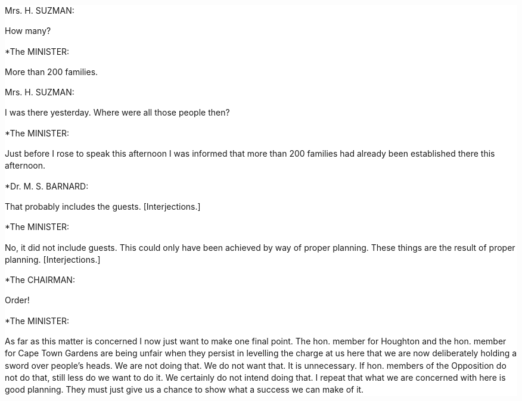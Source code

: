 </speech>

<speech by="#suzman">

<from>Mrs. <person refersTo="hansard_za">H. SUZMAN</person>:</from>

<p>How many?</p>

</speech>

<speech by="#minister">

<from>*The <person refersTo="hansard_za">MINISTER</person>:</from>

<p>More than 200 families.</p>

</speech>

<speech by="#suzman">

<from>Mrs. <person refersTo="hansard_za">H. SUZMAN</person>:</from>

<p>I was there yesterday. Where were all those people then?</p>

</speech>

<speech by="#minister">

<from>*The <person refersTo="hansard_za">MINISTER</person>:</from>

<p>Just before I rose to speak this afternoon I was informed that more than 200 families had already been established there this afternoon.</p>

</speech>

<speech by="#barnard">

<from>*Dr. <person refersTo="hansard_za">M. S. BARNARD</person>:</from>

<p>That probably includes the guests. [Interjections.]</p>

</speech>

<speech by="#minister">

<from>*The <person refersTo="hansard_za">MINISTER</person>:</from>

<p>No, it did not include guests. This could only have been achieved by way of proper planning. These things are the result of proper planning. [Interjections.]</p>

</speech>

<speech by="#chairman">

<from>*The <person refersTo="hansard_za">CHAIRMAN</person>:</from>

<p>Order!</p>

</speech>

<speech by="#minister">

<from>*The <person refersTo="hansard_za">MINISTER</person>:</from>

<p>As far as this matter is concerned I now just want to make one final point. The hon. member for Houghton and the hon. member for Cape Town Gardens are being unfair when they persist in levelling the charge at us here that we are now deliberately holding a sword over people&#x2019;s heads. We are not doing that. We do not want that. It is unnecessary. If hon. members of the Opposition do not do that, still less do we want to do it. We certainly do not intend doing that. I repeat that what we are concerned with here is good planning. They must just give us a chance to show what a success we can make of it.</p>
